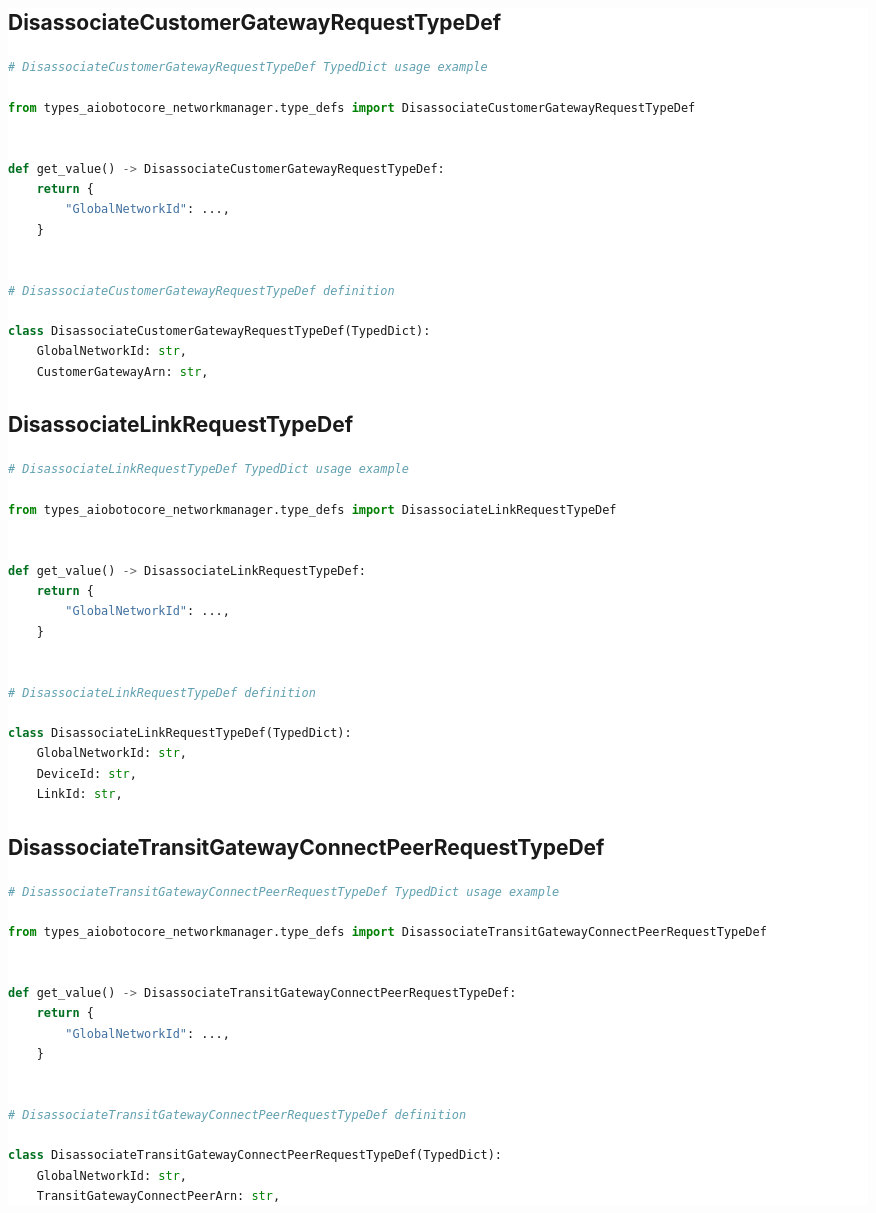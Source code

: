 
## DisassociateCustomerGatewayRequestTypeDef

```python
# DisassociateCustomerGatewayRequestTypeDef TypedDict usage example

from types_aiobotocore_networkmanager.type_defs import DisassociateCustomerGatewayRequestTypeDef


def get_value() -> DisassociateCustomerGatewayRequestTypeDef:
    return {
        "GlobalNetworkId": ...,
    }


# DisassociateCustomerGatewayRequestTypeDef definition

class DisassociateCustomerGatewayRequestTypeDef(TypedDict):
    GlobalNetworkId: str,
    CustomerGatewayArn: str,
```

## DisassociateLinkRequestTypeDef

```python
# DisassociateLinkRequestTypeDef TypedDict usage example

from types_aiobotocore_networkmanager.type_defs import DisassociateLinkRequestTypeDef


def get_value() -> DisassociateLinkRequestTypeDef:
    return {
        "GlobalNetworkId": ...,
    }


# DisassociateLinkRequestTypeDef definition

class DisassociateLinkRequestTypeDef(TypedDict):
    GlobalNetworkId: str,
    DeviceId: str,
    LinkId: str,
```

## DisassociateTransitGatewayConnectPeerRequestTypeDef

```python
# DisassociateTransitGatewayConnectPeerRequestTypeDef TypedDict usage example

from types_aiobotocore_networkmanager.type_defs import DisassociateTransitGatewayConnectPeerRequestTypeDef


def get_value() -> DisassociateTransitGatewayConnectPeerRequestTypeDef:
    return {
        "GlobalNetworkId": ...,
    }


# DisassociateTransitGatewayConnectPeerRequestTypeDef definition

class DisassociateTransitGatewayConnectPeerRequestTypeDef(TypedDict):
    GlobalNetworkId: str,
    TransitGatewayConnectPeerArn: str,
```